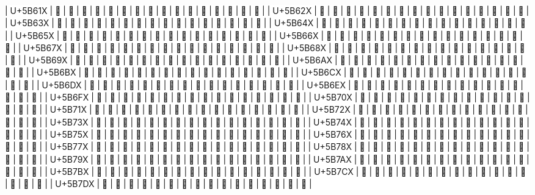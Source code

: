 | U+5B61X | &#x5B610; | &#x5B611; | &#x5B612; | &#x5B613; | &#x5B614; | &#x5B615; | &#x5B616; | &#x5B617; | &#x5B618; | &#x5B619; | &#x5B61A; | &#x5B61B; | &#x5B61C; | &#x5B61D; | &#x5B61E; | &#x5B61F; |
| U+5B62X | &#x5B620; | &#x5B621; | &#x5B622; | &#x5B623; | &#x5B624; | &#x5B625; | &#x5B626; | &#x5B627; | &#x5B628; | &#x5B629; | &#x5B62A; | &#x5B62B; | &#x5B62C; | &#x5B62D; | &#x5B62E; | &#x5B62F; |
| U+5B63X | &#x5B630; | &#x5B631; | &#x5B632; | &#x5B633; | &#x5B634; | &#x5B635; | &#x5B636; | &#x5B637; | &#x5B638; | &#x5B639; | &#x5B63A; | &#x5B63B; | &#x5B63C; | &#x5B63D; | &#x5B63E; | &#x5B63F; |
| U+5B64X | &#x5B640; | &#x5B641; | &#x5B642; | &#x5B643; | &#x5B644; | &#x5B645; | &#x5B646; | &#x5B647; | &#x5B648; | &#x5B649; | &#x5B64A; | &#x5B64B; | &#x5B64C; | &#x5B64D; | &#x5B64E; | &#x5B64F; |
| U+5B65X | &#x5B650; | &#x5B651; | &#x5B652; | &#x5B653; | &#x5B654; | &#x5B655; | &#x5B656; | &#x5B657; | &#x5B658; | &#x5B659; | &#x5B65A; | &#x5B65B; | &#x5B65C; | &#x5B65D; | &#x5B65E; | &#x5B65F; |
| U+5B66X | &#x5B660; | &#x5B661; | &#x5B662; | &#x5B663; | &#x5B664; | &#x5B665; | &#x5B666; | &#x5B667; | &#x5B668; | &#x5B669; | &#x5B66A; | &#x5B66B; | &#x5B66C; | &#x5B66D; | &#x5B66E; | &#x5B66F; |
| U+5B67X | &#x5B670; | &#x5B671; | &#x5B672; | &#x5B673; | &#x5B674; | &#x5B675; | &#x5B676; | &#x5B677; | &#x5B678; | &#x5B679; | &#x5B67A; | &#x5B67B; | &#x5B67C; | &#x5B67D; | &#x5B67E; | &#x5B67F; |
| U+5B68X | &#x5B680; | &#x5B681; | &#x5B682; | &#x5B683; | &#x5B684; | &#x5B685; | &#x5B686; | &#x5B687; | &#x5B688; | &#x5B689; | &#x5B68A; | &#x5B68B; | &#x5B68C; | &#x5B68D; | &#x5B68E; | &#x5B68F; |
| U+5B69X | &#x5B690; | &#x5B691; | &#x5B692; | &#x5B693; | &#x5B694; | &#x5B695; | &#x5B696; | &#x5B697; | &#x5B698; | &#x5B699; | &#x5B69A; | &#x5B69B; | &#x5B69C; | &#x5B69D; | &#x5B69E; | &#x5B69F; |
| U+5B6AX | &#x5B6A0; | &#x5B6A1; | &#x5B6A2; | &#x5B6A3; | &#x5B6A4; | &#x5B6A5; | &#x5B6A6; | &#x5B6A7; | &#x5B6A8; | &#x5B6A9; | &#x5B6AA; | &#x5B6AB; | &#x5B6AC; | &#x5B6AD; | &#x5B6AE; | &#x5B6AF; |
| U+5B6BX | &#x5B6B0; | &#x5B6B1; | &#x5B6B2; | &#x5B6B3; | &#x5B6B4; | &#x5B6B5; | &#x5B6B6; | &#x5B6B7; | &#x5B6B8; | &#x5B6B9; | &#x5B6BA; | &#x5B6BB; | &#x5B6BC; | &#x5B6BD; | &#x5B6BE; | &#x5B6BF; |
| U+5B6CX | &#x5B6C0; | &#x5B6C1; | &#x5B6C2; | &#x5B6C3; | &#x5B6C4; | &#x5B6C5; | &#x5B6C6; | &#x5B6C7; | &#x5B6C8; | &#x5B6C9; | &#x5B6CA; | &#x5B6CB; | &#x5B6CC; | &#x5B6CD; | &#x5B6CE; | &#x5B6CF; |
| U+5B6DX | &#x5B6D0; | &#x5B6D1; | &#x5B6D2; | &#x5B6D3; | &#x5B6D4; | &#x5B6D5; | &#x5B6D6; | &#x5B6D7; | &#x5B6D8; | &#x5B6D9; | &#x5B6DA; | &#x5B6DB; | &#x5B6DC; | &#x5B6DD; | &#x5B6DE; | &#x5B6DF; |
| U+5B6EX | &#x5B6E0; | &#x5B6E1; | &#x5B6E2; | &#x5B6E3; | &#x5B6E4; | &#x5B6E5; | &#x5B6E6; | &#x5B6E7; | &#x5B6E8; | &#x5B6E9; | &#x5B6EA; | &#x5B6EB; | &#x5B6EC; | &#x5B6ED; | &#x5B6EE; | &#x5B6EF; |
| U+5B6FX | &#x5B6F0; | &#x5B6F1; | &#x5B6F2; | &#x5B6F3; | &#x5B6F4; | &#x5B6F5; | &#x5B6F6; | &#x5B6F7; | &#x5B6F8; | &#x5B6F9; | &#x5B6FA; | &#x5B6FB; | &#x5B6FC; | &#x5B6FD; | &#x5B6FE; | &#x5B6FF; |
| U+5B70X | &#x5B700; | &#x5B701; | &#x5B702; | &#x5B703; | &#x5B704; | &#x5B705; | &#x5B706; | &#x5B707; | &#x5B708; | &#x5B709; | &#x5B70A; | &#x5B70B; | &#x5B70C; | &#x5B70D; | &#x5B70E; | &#x5B70F; |
| U+5B71X | &#x5B710; | &#x5B711; | &#x5B712; | &#x5B713; | &#x5B714; | &#x5B715; | &#x5B716; | &#x5B717; | &#x5B718; | &#x5B719; | &#x5B71A; | &#x5B71B; | &#x5B71C; | &#x5B71D; | &#x5B71E; | &#x5B71F; |
| U+5B72X | &#x5B720; | &#x5B721; | &#x5B722; | &#x5B723; | &#x5B724; | &#x5B725; | &#x5B726; | &#x5B727; | &#x5B728; | &#x5B729; | &#x5B72A; | &#x5B72B; | &#x5B72C; | &#x5B72D; | &#x5B72E; | &#x5B72F; |
| U+5B73X | &#x5B730; | &#x5B731; | &#x5B732; | &#x5B733; | &#x5B734; | &#x5B735; | &#x5B736; | &#x5B737; | &#x5B738; | &#x5B739; | &#x5B73A; | &#x5B73B; | &#x5B73C; | &#x5B73D; | &#x5B73E; | &#x5B73F; |
| U+5B74X | &#x5B740; | &#x5B741; | &#x5B742; | &#x5B743; | &#x5B744; | &#x5B745; | &#x5B746; | &#x5B747; | &#x5B748; | &#x5B749; | &#x5B74A; | &#x5B74B; | &#x5B74C; | &#x5B74D; | &#x5B74E; | &#x5B74F; |
| U+5B75X | &#x5B750; | &#x5B751; | &#x5B752; | &#x5B753; | &#x5B754; | &#x5B755; | &#x5B756; | &#x5B757; | &#x5B758; | &#x5B759; | &#x5B75A; | &#x5B75B; | &#x5B75C; | &#x5B75D; | &#x5B75E; | &#x5B75F; |
| U+5B76X | &#x5B760; | &#x5B761; | &#x5B762; | &#x5B763; | &#x5B764; | &#x5B765; | &#x5B766; | &#x5B767; | &#x5B768; | &#x5B769; | &#x5B76A; | &#x5B76B; | &#x5B76C; | &#x5B76D; | &#x5B76E; | &#x5B76F; |
| U+5B77X | &#x5B770; | &#x5B771; | &#x5B772; | &#x5B773; | &#x5B774; | &#x5B775; | &#x5B776; | &#x5B777; | &#x5B778; | &#x5B779; | &#x5B77A; | &#x5B77B; | &#x5B77C; | &#x5B77D; | &#x5B77E; | &#x5B77F; |
| U+5B78X | &#x5B780; | &#x5B781; | &#x5B782; | &#x5B783; | &#x5B784; | &#x5B785; | &#x5B786; | &#x5B787; | &#x5B788; | &#x5B789; | &#x5B78A; | &#x5B78B; | &#x5B78C; | &#x5B78D; | &#x5B78E; | &#x5B78F; |
| U+5B79X | &#x5B790; | &#x5B791; | &#x5B792; | &#x5B793; | &#x5B794; | &#x5B795; | &#x5B796; | &#x5B797; | &#x5B798; | &#x5B799; | &#x5B79A; | &#x5B79B; | &#x5B79C; | &#x5B79D; | &#x5B79E; | &#x5B79F; |
| U+5B7AX | &#x5B7A0; | &#x5B7A1; | &#x5B7A2; | &#x5B7A3; | &#x5B7A4; | &#x5B7A5; | &#x5B7A6; | &#x5B7A7; | &#x5B7A8; | &#x5B7A9; | &#x5B7AA; | &#x5B7AB; | &#x5B7AC; | &#x5B7AD; | &#x5B7AE; | &#x5B7AF; |
| U+5B7BX | &#x5B7B0; | &#x5B7B1; | &#x5B7B2; | &#x5B7B3; | &#x5B7B4; | &#x5B7B5; | &#x5B7B6; | &#x5B7B7; | &#x5B7B8; | &#x5B7B9; | &#x5B7BA; | &#x5B7BB; | &#x5B7BC; | &#x5B7BD; | &#x5B7BE; | &#x5B7BF; |
| U+5B7CX | &#x5B7C0; | &#x5B7C1; | &#x5B7C2; | &#x5B7C3; | &#x5B7C4; | &#x5B7C5; | &#x5B7C6; | &#x5B7C7; | &#x5B7C8; | &#x5B7C9; | &#x5B7CA; | &#x5B7CB; | &#x5B7CC; | &#x5B7CD; | &#x5B7CE; | &#x5B7CF; |
| U+5B7DX | &#x5B7D0; | &#x5B7D1; | &#x5B7D2; | &#x5B7D3; | &#x5B7D4; | &#x5B7D5; | &#x5B7D6; | &#x5B7D7; | &#x5B7D8; | &#x5B7D9; | &#x5B7DA; | &#x5B7DB; | &#x5B7DC; | &#x5B7DD; | &#x5B7DE; | &#x5B7DF; |